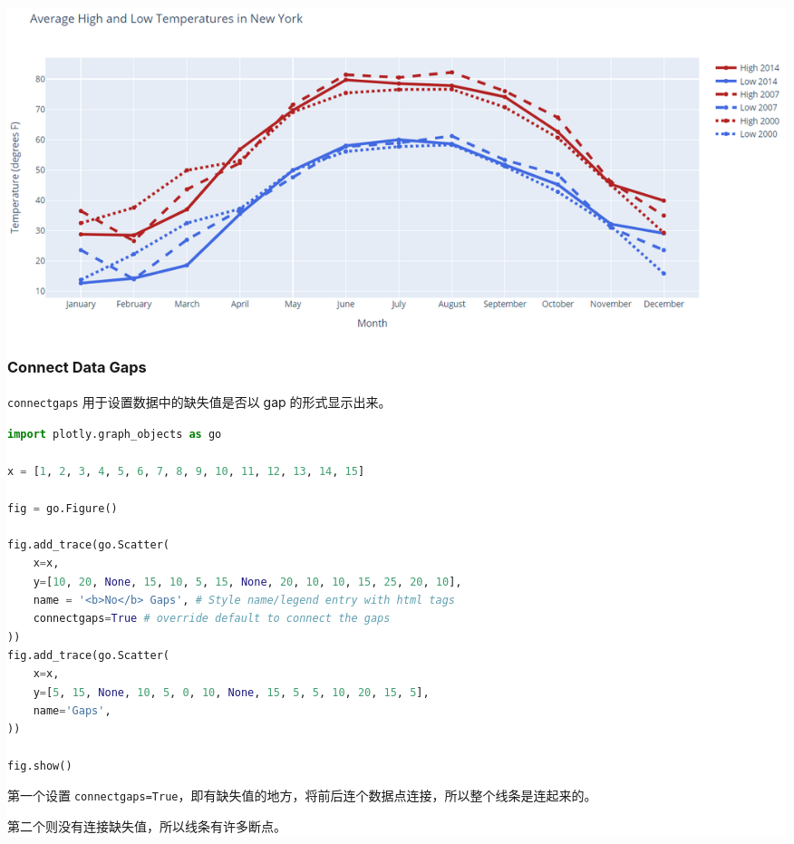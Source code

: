 ![style](images/2020-03-28-14-41-54.png)

### Connect Data Gaps

`connectgaps` 用于设置数据中的缺失值是否以 gap 的形式显示出来。

```py
import plotly.graph_objects as go

x = [1, 2, 3, 4, 5, 6, 7, 8, 9, 10, 11, 12, 13, 14, 15]

fig = go.Figure()

fig.add_trace(go.Scatter(
    x=x,
    y=[10, 20, None, 15, 10, 5, 15, None, 20, 10, 10, 15, 25, 20, 10],
    name = '<b>No</b> Gaps', # Style name/legend entry with html tags
    connectgaps=True # override default to connect the gaps
))
fig.add_trace(go.Scatter(
    x=x,
    y=[5, 15, None, 10, 5, 0, 10, None, 15, 5, 5, 10, 20, 15, 5],
    name='Gaps',
))

fig.show()
```

第一个设置 `connectgaps=True`，即有缺失值的地方，将前后连个数据点连接，所以整个线条是连起来的。

第二个则没有连接缺失值，所以线条有许多断点。

